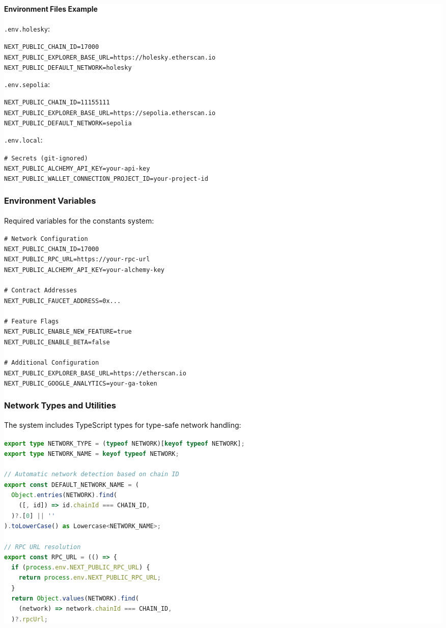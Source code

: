 #### Environment Files Example

`.env.holesky`:
```env
NEXT_PUBLIC_CHAIN_ID=17000
NEXT_PUBLIC_EXPLORER_BASE_URL=https://holesky.etherscan.io
NEXT_PUBLIC_DEFAULT_NETWORK=holesky
```

`.env.sepolia`:
```env
NEXT_PUBLIC_CHAIN_ID=11155111
NEXT_PUBLIC_EXPLORER_BASE_URL=https://sepolia.etherscan.io
NEXT_PUBLIC_DEFAULT_NETWORK=sepolia
```

`.env.local`:
```env
# Secrets (git-ignored)
NEXT_PUBLIC_ALCHEMY_API_KEY=your-api-key
NEXT_PUBLIC_WALLET_CONNECTION_PROJECT_ID=your-project-id
```

### Environment Variables

Required variables for the constants system:

```env
# Network Configuration
NEXT_PUBLIC_CHAIN_ID=17000
NEXT_PUBLIC_RPC_URL=https://your-rpc-url
NEXT_PUBLIC_ALCHEMY_API_KEY=your-alchemy-key

# Contract Addresses
NEXT_PUBLIC_FAUCET_ADDRESS=0x...

# Feature Flags
NEXT_PUBLIC_ENABLE_NEW_FEATURE=true
NEXT_PUBLIC_ENABLE_BETA=false

# Additional Configuration
NEXT_PUBLIC_EXPLORER_BASE_URL=https://etherscan.io
NEXT_PUBLIC_GOOGLE_ANALYTICS=your-ga-token
```

### Network Types and Utilities

The system includes TypeScript types for type-safe network handling:

```typescript
export type NETWORK_TYPE = (typeof NETWORK)[keyof typeof NETWORK];
export type NETWORK_NAME = keyof typeof NETWORK;

// Automatic network detection based on chain ID
export const DEFAULT_NETWORK_NAME = (
  Object.entries(NETWORK).find(
    ([, id]) => id.chainId === CHAIN_ID,
  )?.[0] || ''
).toLowerCase() as Lowercase<NETWORK_NAME>;

// RPC URL resolution
export const RPC_URL = (() => {
  if (process.env.NEXT_PUBLIC_RPC_URL) {
    return process.env.NEXT_PUBLIC_RPC_URL;
  }
  return Object.values(NETWORK).find(
    (network) => network.chainId === CHAIN_ID,
  )?.rpcUrl;
```